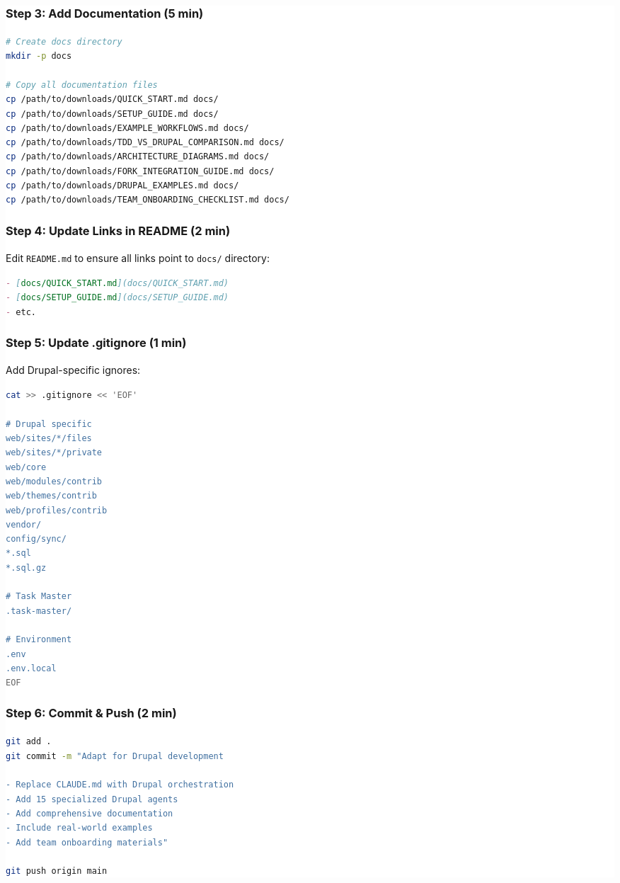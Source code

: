 ### Step 3: Add Documentation (5 min)
```bash
# Create docs directory
mkdir -p docs

# Copy all documentation files
cp /path/to/downloads/QUICK_START.md docs/
cp /path/to/downloads/SETUP_GUIDE.md docs/
cp /path/to/downloads/EXAMPLE_WORKFLOWS.md docs/
cp /path/to/downloads/TDD_VS_DRUPAL_COMPARISON.md docs/
cp /path/to/downloads/ARCHITECTURE_DIAGRAMS.md docs/
cp /path/to/downloads/FORK_INTEGRATION_GUIDE.md docs/
cp /path/to/downloads/DRUPAL_EXAMPLES.md docs/
cp /path/to/downloads/TEAM_ONBOARDING_CHECKLIST.md docs/
```

### Step 4: Update Links in README (2 min)
Edit `README.md` to ensure all links point to `docs/` directory:
```markdown
- [docs/QUICK_START.md](docs/QUICK_START.md)
- [docs/SETUP_GUIDE.md](docs/SETUP_GUIDE.md)
- etc.
```

### Step 5: Update .gitignore (1 min)
Add Drupal-specific ignores:
```bash
cat >> .gitignore << 'EOF'

# Drupal specific
web/sites/*/files
web/sites/*/private
web/core
web/modules/contrib
web/themes/contrib
web/profiles/contrib
vendor/
config/sync/
*.sql
*.sql.gz

# Task Master
.task-master/

# Environment
.env
.env.local
EOF
```

### Step 6: Commit & Push (2 min)
```bash
git add .
git commit -m "Adapt for Drupal development

- Replace CLAUDE.md with Drupal orchestration
- Add 15 specialized Drupal agents
- Add comprehensive documentation
- Include real-world examples
- Add team onboarding materials"

git push origin main
```
